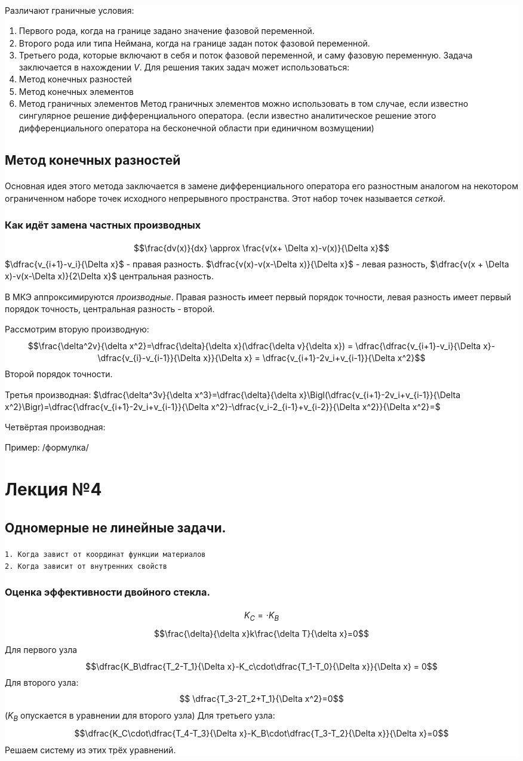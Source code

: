 Различают граничные условия:
1. Первого рода, когда на границе задано значение фазовой переменной. 
2. Второго рода или типа Неймана, когда на границе задан поток фазовой переменной.
3. Третьего рода, которые включают в себя и поток фазовой переменной, и саму фазовую переменную.
Задача заключается в нахождении $V$. Для решения таких задач может использоваться:
1. Метод конечных разностей
2. Метод конечных элементов
3. Метод граничных элементов
Метод граничных элементов можно использовать в том случае, если известно сингулярное решение дифференциального оператора. (если известно аналитическое решение этого дифференциального оператора на бесконечной области при единичном возмущении)

## Метод конечных разностей
Основная идея этого метода заключается в замене дифференциального оператора его разностным аналогом на некотором ограниченном наборе точек исходного непрерывного пространства. Этот набор точек называется *сеткой*.

### Как идёт замена частных производных
$$\frac{dv(x)}{dx} \approx \frac{v(x+ \Delta x)-v(x)}{\Delta x}$$
$\dfrac{v_{i+1}-v_i}{\Delta x}$ - правая разность. $\dfrac{v(x)-v(x-\Delta x)}{\Delta x}$ - левая разность, $\dfrac{v(x + \Delta x)-v(x-\Delta x)}{2\Delta x}$ центральная разность.

В МКЭ аппроксимируются *производные*.
Правая разность имеет первый порядок точности, левая разность имеет первый порядок точность, центральная разность - второй. 

Рассмотрим вторую производную:
$$\frac{\delta^2v}{\delta x^2}=\dfrac{\delta}{\delta x}(\dfrac{\delta v}{\delta x}) = \dfrac{\dfrac{v_{i+1}-v_i}{\Delta x}-\dfrac{v_{i}-v_{i-1}}{\Delta x}}{\Delta x} = \dfrac{v_{i+1}-2v_i+v_{i-1}}{\Delta x^2}$$
Второй порядок точности.

Третья производная:
$\dfrac{\delta^3v}{\delta x^3}=\dfrac{\delta}{\delta x}\Bigl(\dfrac{v_{i+1}-2v_i+v_{i-1}}{\Delta x^2}\Bigr)=\dfrac{\dfrac{v_{i+1}-2v_i+v_{i-1}}{\Delta x^2}-\dfrac{v_i-2_{i-1}+v_{i-2}}{\Delta x^2}}{\Delta x^2}=$

Четвёртая производная:

Пример:
/формулка/

# Лекция №4
## Одномерные не линейные задачи.
	1. Когда завист от координат функции материалов
	2. Когда зависит от внутренних свойств
### Оценка эффективности двойного стекла.

$$ K_C = \cdot K_B$$$$\frac{\delta}{\delta x}k\frac{\delta T}{\delta x}=0$$
Для первого узла $$\dfrac{K_В\dfrac{T_2-T_1}{\Delta x}-K_c\cdot\dfrac{T_1-T_0}{\Delta x}}{\Delta x} = 0$$
Для второго узла:
$$ \dfrac{T_3-2T_2+T_1}{\Delta x^2}=0$$
($K_B$ опускается в уравнении для второго узла)
Для третьего узла:
$$\dfrac{K_C\cdot\dfrac{T_4-T_3}{\Delta x}-K_B\cdot\dfrac{T_3-T_2}{\Delta x}}{\Delta x}=0$$
Решаем систему из этих трёх уравнений.
